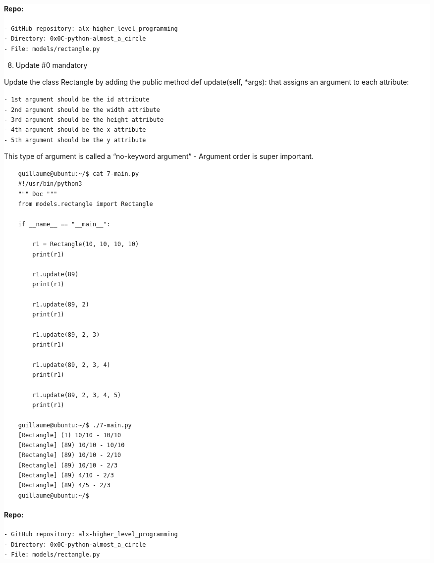 #### Repo:

    - GitHub repository: alx-higher_level_programming
    - Directory: 0x0C-python-almost_a_circle
    - File: models/rectangle.py

8. Update #0
mandatory

Update the class Rectangle by adding the public method def update(self, *args): that assigns an argument to each attribute:

    - 1st argument should be the id attribute
    - 2nd argument should be the width attribute
    - 3rd argument should be the height attribute
    - 4th argument should be the x attribute
    - 5th argument should be the y attribute

This type of argument is called a “no-keyword argument” - Argument order is super important.

        guillaume@ubuntu:~/$ cat 7-main.py
        #!/usr/bin/python3
        """ Doc """
        from models.rectangle import Rectangle

        if __name__ == "__main__":

            r1 = Rectangle(10, 10, 10, 10)
            print(r1)

            r1.update(89)
            print(r1)

            r1.update(89, 2)
            print(r1)

            r1.update(89, 2, 3)
            print(r1)

            r1.update(89, 2, 3, 4)
            print(r1)

            r1.update(89, 2, 3, 4, 5)
            print(r1)

        guillaume@ubuntu:~/$ ./7-main.py
        [Rectangle] (1) 10/10 - 10/10
        [Rectangle] (89) 10/10 - 10/10
        [Rectangle] (89) 10/10 - 2/10
        [Rectangle] (89) 10/10 - 2/3
        [Rectangle] (89) 4/10 - 2/3
        [Rectangle] (89) 4/5 - 2/3
        guillaume@ubuntu:~/$ 

#### Repo:

    - GitHub repository: alx-higher_level_programming
    - Directory: 0x0C-python-almost_a_circle
    - File: models/rectangle.py

